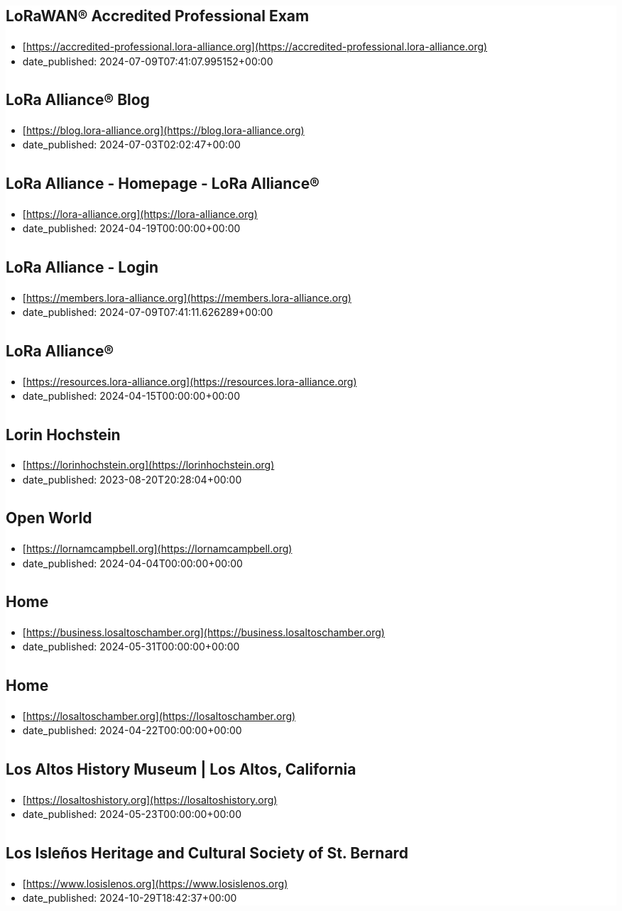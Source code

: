  ## LoRaWAN® Accredited Professional Exam
 - [https://accredited-professional.lora-alliance.org](https://accredited-professional.lora-alliance.org)
 - date_published: 2024-07-09T07:41:07.995152+00:00

 ## LoRa Alliance® Blog
 - [https://blog.lora-alliance.org](https://blog.lora-alliance.org)
 - date_published: 2024-07-03T02:02:47+00:00

 ## LoRa Alliance - Homepage - LoRa Alliance®
 - [https://lora-alliance.org](https://lora-alliance.org)
 - date_published: 2024-04-19T00:00:00+00:00

 ## LoRa Alliance - Login
 - [https://members.lora-alliance.org](https://members.lora-alliance.org)
 - date_published: 2024-07-09T07:41:11.626289+00:00

 ## LoRa Alliance®
 - [https://resources.lora-alliance.org](https://resources.lora-alliance.org)
 - date_published: 2024-04-15T00:00:00+00:00

 ## Lorin Hochstein
 - [https://lorinhochstein.org](https://lorinhochstein.org)
 - date_published: 2023-08-20T20:28:04+00:00

 ## Open World
 - [https://lornamcampbell.org](https://lornamcampbell.org)
 - date_published: 2024-04-04T00:00:00+00:00

 ## Home
 - [https://business.losaltoschamber.org](https://business.losaltoschamber.org)
 - date_published: 2024-05-31T00:00:00+00:00

 ## Home
 - [https://losaltoschamber.org](https://losaltoschamber.org)
 - date_published: 2024-04-22T00:00:00+00:00

 ## Los Altos History Museum | Los Altos, California
 - [https://losaltoshistory.org](https://losaltoshistory.org)
 - date_published: 2024-05-23T00:00:00+00:00

 ## Los Isleños Heritage and Cultural Society of St. Bernard
 - [https://www.losislenos.org](https://www.losislenos.org)
 - date_published: 2024-10-29T18:42:37+00:00
